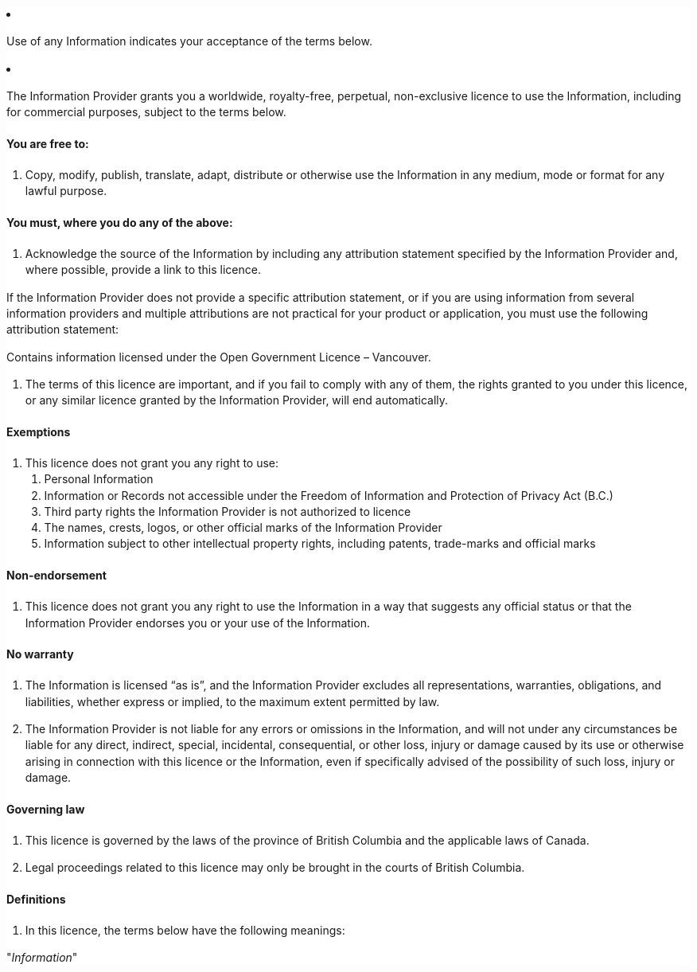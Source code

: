 <li><p>Use of any Information indicates your acceptance of the terms below.</p></li>
<li><p>The Information Provider grants you a worldwide, royalty-free, perpetual, non-exclusive licence to use the Information, including for commercial purposes, subject to the terms below.</p></li>
</ol>
<h4 id="you-are-free-to">You are free to:</h4>
<ol>
<li>Copy, modify, publish, translate, adapt, distribute or otherwise use the Information in any medium, mode or format for any lawful purpose.</li>
</ol>
<h4 id="you-must-where-you-do-any-of-the-above">You must, where you do any of the above:</h4>
<ol>
<li>Acknowledge the source of the Information by including any attribution statement specified by the Information Provider and, where possible, provide a link to this licence.</li>
</ol>
<p>If the Information Provider does not provide a specific attribution statement, or if you are using information from several information providers and multiple attributions are not practical for your product or application, you must use the following attribution statement:</p>
<p>Contains information licensed under the Open Government Licence – Vancouver.</p>
<ol>
<li>The terms of this licence are important, and if you fail to comply with any of them, the rights granted to you under this licence, or any similar licence granted by the Information Provider, will end automatically.</li>
</ol>
<h4 id="exemptions">Exemptions</h4>
<ol>
<li>This licence does not grant you any right to use:
<ol>
<li>Personal Information</li>
<li>Information or Records not accessible under the Freedom of Information and Protection of Privacy Act (B.C.)</li>
<li>Third party rights the Information Provider is not authorized to licence</li>
<li>The names, crests, logos, or other official marks of the Information Provider</li>
<li>Information subject to other intellectual property rights, including patents, trade-marks and official marks</li>
</ol></li>
</ol>
<h4 id="non-endorsement">Non-endorsement</h4>
<ol>
<li>This licence does not grant you any right to use the Information in a way that suggests any official status or that the Information Provider endorses you or your use of the Information.</li>
</ol>
<h4 id="no-warranty">No warranty</h4>
<ol>
<li><p>The Information is licensed “as is”, and the Information Provider excludes all representations, warranties, obligations, and liabilities, whether express or implied, to the maximum extent permitted by law.</p></li>
<li><p>The Information Provider is not liable for any errors or omissions in the Information, and will not under any circumstances be liable for any direct, indirect, special, incidental, consequential, or other loss, injury or damage caused by its use or otherwise arising in connection with this licence or the Information, even if specifically advised of the possibility of such loss, injury or damage.</p></li>
</ol>
<h4 id="governing-law">Governing law</h4>
<ol>
<li><p>This licence is governed by the laws of the province of British Columbia and the applicable laws of Canada.</p></li>
<li><p>Legal proceedings related to this licence may only be brought in the courts of British Columbia.</p></li>
</ol>
<h4 id="definitions">Definitions</h4>
<ol>
<li>In this licence, the terms below have the following meanings:</li>
</ol>
<p>"<em>Information</em>"</p>